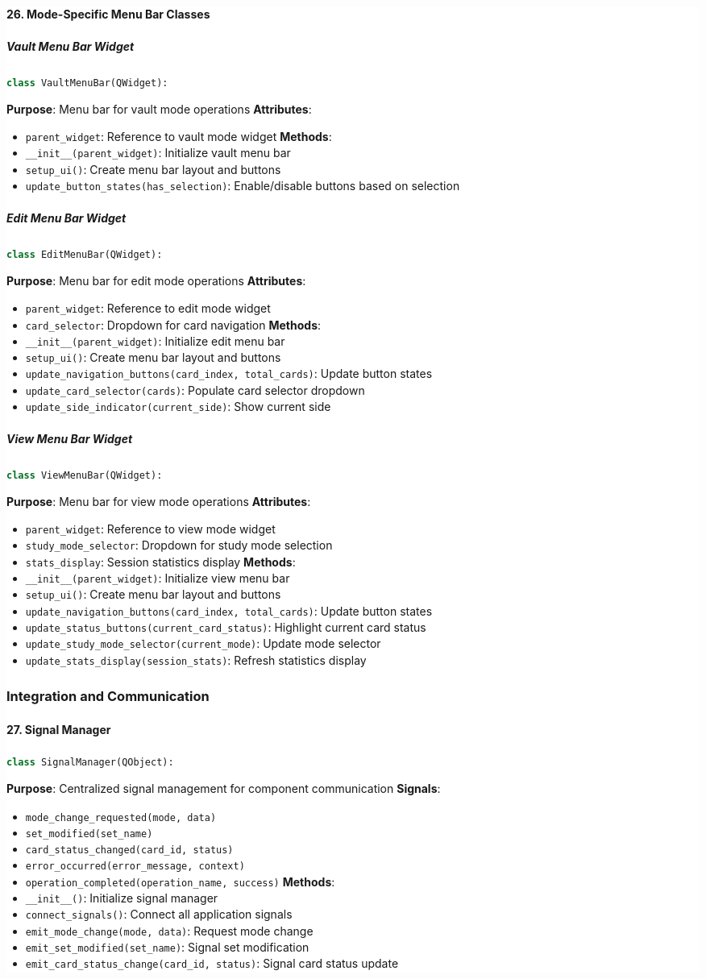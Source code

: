 #### 26. Mode-Specific Menu Bar Classes

##### Vault Menu Bar Widget
```python
class VaultMenuBar(QWidget):
```
**Purpose**: Menu bar for vault mode operations
**Attributes**:
- `parent_widget`: Reference to vault mode widget
**Methods**:
- `__init__(parent_widget)`: Initialize vault menu bar
- `setup_ui()`: Create menu bar layout and buttons
- `update_button_states(has_selection)`: Enable/disable buttons based on selection

##### Edit Menu Bar Widget
```python
class EditMenuBar(QWidget):
```
**Purpose**: Menu bar for edit mode operations
**Attributes**:
- `parent_widget`: Reference to edit mode widget
- `card_selector`: Dropdown for card navigation
**Methods**:
- `__init__(parent_widget)`: Initialize edit menu bar
- `setup_ui()`: Create menu bar layout and buttons
- `update_navigation_buttons(card_index, total_cards)`: Update button states
- `update_card_selector(cards)`: Populate card selector dropdown
- `update_side_indicator(current_side)`: Show current side

##### View Menu Bar Widget
```python
class ViewMenuBar(QWidget):
```
**Purpose**: Menu bar for view mode operations
**Attributes**:
- `parent_widget`: Reference to view mode widget
- `study_mode_selector`: Dropdown for study mode selection
- `stats_display`: Session statistics display
**Methods**:
- `__init__(parent_widget)`: Initialize view menu bar
- `setup_ui()`: Create menu bar layout and buttons
- `update_navigation_buttons(card_index, total_cards)`: Update button states
- `update_status_buttons(current_card_status)`: Highlight current card status
- `update_study_mode_selector(current_mode)`: Update mode selector
- `update_stats_display(session_stats)`: Refresh statistics display

### Integration and Communication

#### 27. Signal Manager
```python
class SignalManager(QObject):
```
**Purpose**: Centralized signal management for component communication
**Signals**:
- `mode_change_requested(mode, data)`
- `set_modified(set_name)`
- `card_status_changed(card_id, status)`
- `error_occurred(error_message, context)`
- `operation_completed(operation_name, success)`
**Methods**:
- `__init__()`: Initialize signal manager
- `connect_signals()`: Connect all application signals
- `emit_mode_change(mode, data)`: Request mode change
- `emit_set_modified(set_name)`: Signal set modification
- `emit_card_status_change(card_id, status)`: Signal card status update